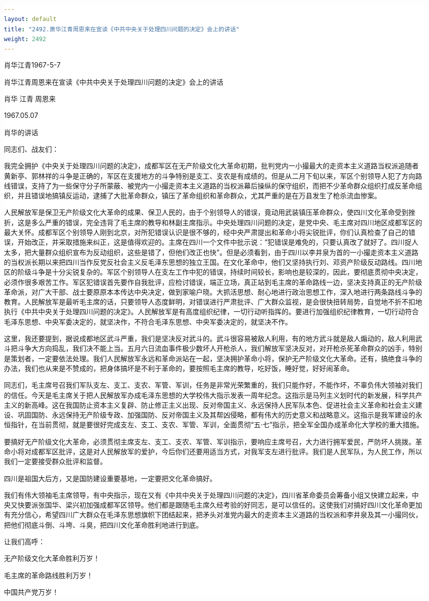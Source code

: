 ```yaml
---
layout: default
title: "2492.萧华江青周恩来在宣读《中共中央关于处理四川问题的决定》会上的讲话"
weight: 2492
---
```


肖华江青1967-5-7

肖华江青周恩来在宣读《中共中央关于处理四川问题的决定》会上的讲话

肖华 江青 周恩来

1967.05.07

肖华的讲话

同志们、战友们：

我完全拥护《中央关于处理四川问题的决定》，成都军区在无产阶级文化大革命初期，批判党内一小撮最大的走资本主义道路当权派追随者黄新亭、郭林祥的斗争是正确的，军区在支援地方的斗争特别是支工、支农是有成绩的。但是从二月下旬以来，军区个别领导人犯了方向路线错误，支持了为一些保守分子所蒙蔽、被党内一小撮走资本主义道路的当权派幕后操纵的保守组织，而把不少革命群众组织打成反革命组织，并且错误地搞镇反运动，逮捕了大批革命群众，镇压了革命组织和革命群众，尤其严重的是在万县发生了枪杀流血惨案。

人民解放军是保卫无产阶级文化大革命的成果、保卫人民的，由于个别领导人的错误，竟动用武装镇压革命群众，使四川文化革命受到挫折，这是多么严重的错误，完全违背了毛主席的教导和林副主席指示。中央处理四川问题的决定，是党中央、毛主席对四川地区成都军区的最大关怀。成都军区个别领导人刚到北京，对所犯错误认识是很不够的，经中央严肃提出和革命小将尖锐批评，你们认真检查了自己的错误，开始改正，并采取措施来纠正，这是值得欢迎的。主席在四川一个文件中批示说：“犯错误是难免的，只要认真改了就好了。四川捉人太多，把大量群众组织宣布为反动组织，这些是错了，但他们改正也快”。但是必须看到，由于四川以李井泉为首的一小撮走资本主义道路的当权派长期以来把四川当作反党反社会主义反毛泽东思想的独立王国。在文化革命中，他们又坚持执行刘、邓资产阶级反动路线。四川地区的阶级斗争是十分尖锐复杂的。军区个别领导人在支左工作中犯的错误，持续时间较长，影响也是较深的，因此，要彻底贯彻中央决定，必须作很多艰苦工作。军区犯错误首先要作自我批评，应检讨错误，端正立场，真正站到毛主席的革命路线一边，坚决支持真正的无产阶级革命派，对广大干部、战士要原原本本传达中央决定，做到家喻户晓。大抓活思想、耐心地进行政治思想工作，深入地进行两条路线斗争的教育。人民解放军是最听毛主席的话，只要领导人态度鲜明，对错误进行严肃批评、广大群众监视，是会很快扭转局势，自觉地不折不扣地执行《中共中央关于处理四川问题的决定》。人民解放军是有高度组织纪律，一切行动听指挥的。要进行加强组织纪律教育，一切行动符合毛泽东思想、中央军委决定的，就坚决作，不符合毛泽东思想、中央军委决定的，就坚决不作。

这里，我还要提到，据说成都地区武斗严重，我们是坚决反对武斗的。武斗很容易被敌人利用，有的地方武斗就是敌人煽动的，敌人利用武斗把斗争大方向捣乱，我们决不能上当。五月六日流血事件极少数坏人开枪杀人，我们解放军坚决反对，对开枪杀死革命群众的凶手，特别是策划者，一定要依法处理。我们人民解放军永远和革命派站在一起，坚决拥护革命小将，保护无产阶级文化大革命。还有，搞绝食斗争的办法，我们也从来是不赞成的，把身体搞坏是不利于革命的，要按照毛主席的教导，吃好饭，睡好觉，好好闹革命。

同志们，毛主席号召我们军队支左、支工、支农、军管、军训，任务是非常光荣繁重的，我们只能作好，不能作坏，不辜负伟大领袖对我们的信任。今天是毛主席关于把人民解放军办成毛泽东思想的大学校伟大指示发表一周年纪念。这指示是马列主义划时代的新发展，科学共产主义的新高峰。这在我国防止资本主义复辟、防止修正主义出现、反对帝国主义、永远保持人民军队本色、促进社会主义革命和社会主义建设、巩固国防、永远保持无产阶级专政、加强国防、反对帝国主义及其帮凶侵略，都有伟大的历史意义和战略意义。这指示是我军建设的永恒指针，在当前贯彻，就是要很好完成支左、支工、支农、军管、军训，全面贯彻“五·七”指示，把全军全国办成革命化大学校的重大措施。

要搞好无产阶级文化大革命，必须贯彻主席支左、支工、支农、军管、军训指示，要响应主席号召，大力进行拥军爱民，严防坏人挑拨。革命小将对成都军区批评，这是对人民解放军的爱护，今后你们还要用适当方式，对我军支左进行批评。我们是人民军队，为人民工作，所以我们一定要接受群众批评和监督。

四川是祖国大后方，又是国防建设重要基地，一定要把文化革命搞好。

我们有伟大领袖毛主席领导，有中央指示，现在又有《中共中央关于处理四川问题的决定》，四川省革命委员会筹备小组又快建立起来，中央又快要派张国华、梁兴初加强成都军区领导。他们都是跟随毛主席久经考验的好同志，是可以信任的。这使我们对搞好四川文化革命更加有充分信心，希望四川广大群众在毛泽东思想旗帜下团结起来，把矛头对准党内最大的走资本主义道路的当权派和李井泉及其一小撮同伙，把他们彻底斗倒、斗垮、斗臭，把四川文化革命胜利地进行到底。

让我们高呼：

无产阶级文化大革命胜利万岁！

毛主席的革命路线胜利万岁！

中国共产党万岁！
